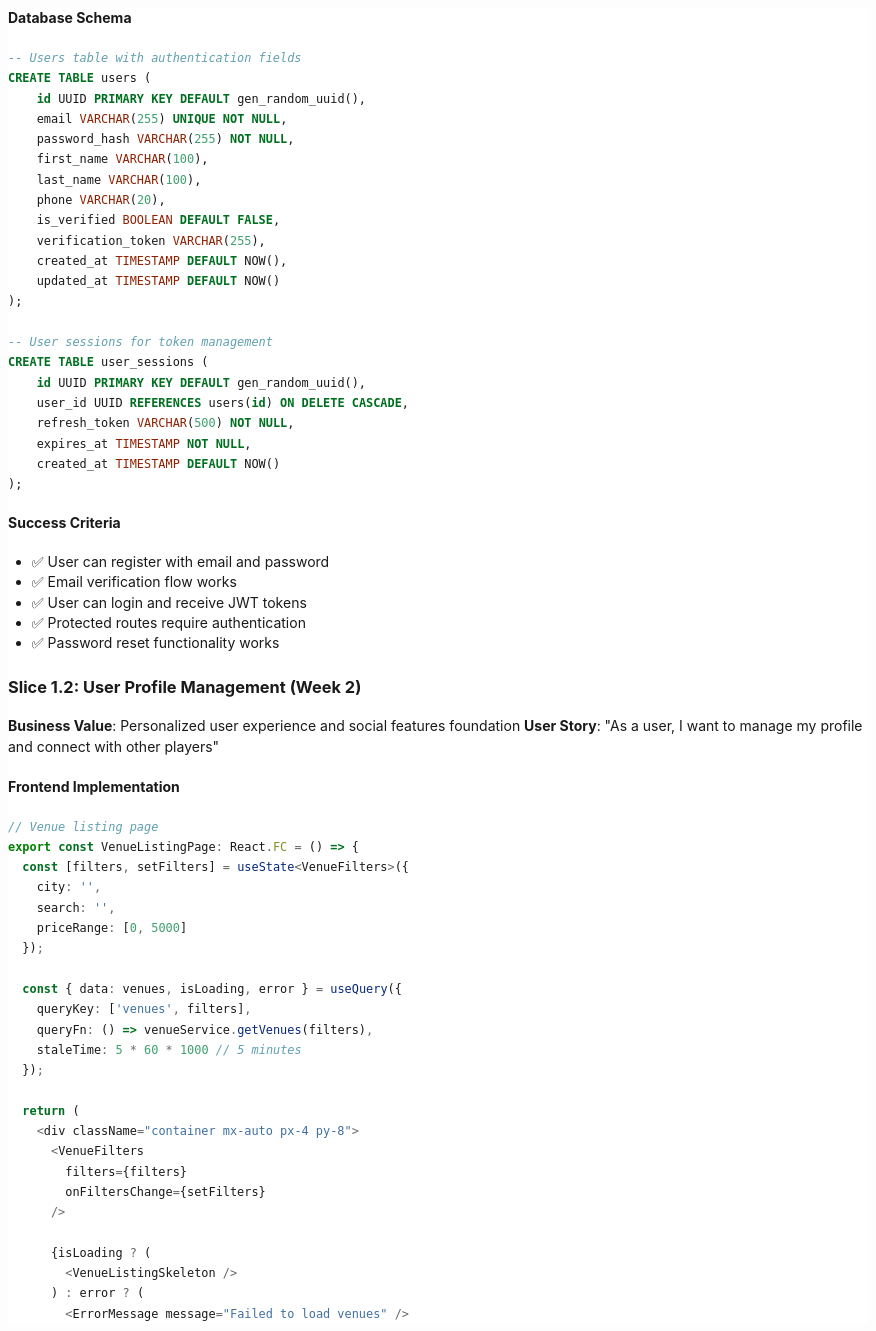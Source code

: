 #### Database Schema
```sql
-- Users table with authentication fields
CREATE TABLE users (
    id UUID PRIMARY KEY DEFAULT gen_random_uuid(),
    email VARCHAR(255) UNIQUE NOT NULL,
    password_hash VARCHAR(255) NOT NULL,
    first_name VARCHAR(100),
    last_name VARCHAR(100),
    phone VARCHAR(20),
    is_verified BOOLEAN DEFAULT FALSE,
    verification_token VARCHAR(255),
    created_at TIMESTAMP DEFAULT NOW(),
    updated_at TIMESTAMP DEFAULT NOW()
);

-- User sessions for token management
CREATE TABLE user_sessions (
    id UUID PRIMARY KEY DEFAULT gen_random_uuid(),
    user_id UUID REFERENCES users(id) ON DELETE CASCADE,
    refresh_token VARCHAR(500) NOT NULL,
    expires_at TIMESTAMP NOT NULL,
    created_at TIMESTAMP DEFAULT NOW()
);
```

#### Success Criteria
- ✅ User can register with email and password
- ✅ Email verification flow works
- ✅ User can login and receive JWT tokens
- ✅ Protected routes require authentication
- ✅ Password reset functionality works

### Slice 1.2: User Profile Management (Week 2)
**Business Value**: Personalized user experience and social features foundation
**User Story**: "As a user, I want to manage my profile and connect with other players"

#### Frontend Implementation
```typescript
// Venue listing page
export const VenueListingPage: React.FC = () => {
  const [filters, setFilters] = useState<VenueFilters>({
    city: '',
    search: '',
    priceRange: [0, 5000]
  });

  const { data: venues, isLoading, error } = useQuery({
    queryKey: ['venues', filters],
    queryFn: () => venueService.getVenues(filters),
    staleTime: 5 * 60 * 1000 // 5 minutes
  });

  return (
    <div className="container mx-auto px-4 py-8">
      <VenueFilters 
        filters={filters} 
        onFiltersChange={setFilters} 
      />
      
      {isLoading ? (
        <VenueListingSkeleton />
      ) : error ? (
        <ErrorMessage message="Failed to load venues" />
```